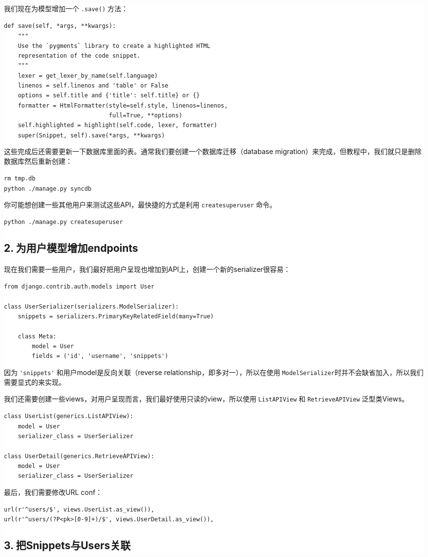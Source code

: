 我们现在为模型增加一个 `.save()` 方法：

    def save(self, *args, **kwargs):
        """
        Use the `pygments` library to create a highlighted HTML
        representation of the code snippet.
        """
        lexer = get_lexer_by_name(self.language)
        linenos = self.linenos and 'table' or False
        options = self.title and {'title': self.title} or {}
        formatter = HtmlFormatter(style=self.style, linenos=linenos,
                                  full=True, **options)
        self.highlighted = highlight(self.code, lexer, formatter)
        super(Snippet, self).save(*args, **kwargs)

这些完成后还需要更新一下数据库里面的表。通常我们要创建一个数据库迁移（database migration）来完成，但教程中，我们就只是删除数据库然后重新创建：

    rm tmp.db
    python ./manage.py syncdb

你可能想创建一些其他用户来测试这些API，最快捷的方式是利用 `createsuperuser` 命令。

    python ./manage.py createsuperuser

2\. 为用户模型增加endpoints
--------------------

现在我们需要一些用户，我们最好把用户呈现也增加到API上，创建一个新的serializer很容易：

    from django.contrib.auth.models import User
    
    class UserSerializer(serializers.ModelSerializer):
        snippets = serializers.PrimaryKeyRelatedField(many=True)
    
        class Meta:
            model = User
            fields = ('id', 'username', 'snippets')

因为 `'snippets'` 和用户model是反向关联（reverse relationship，即多对一），所以在使用 `ModelSerializer`时并不会缺省加入，所以我们需要显式的来实现。

我们还需要创建一些views，对用户呈现而言，我们最好使用只读的view，所以使用 `ListAPIView` 和 `RetrieveAPIView` 泛型类Views。

    class UserList(generics.ListAPIView):
        model = User
        serializer_class = UserSerializer
    
    class UserDetail(generics.RetrieveAPIView):
        model = User
        serializer_class = UserSerializer

最后，我们需要修改URL conf：

    url(r'^users/$', views.UserList.as_view()),
    url(r'^users/(?P<pk>[0-9]+)/$', views.UserDetail.as_view()),

3\. 把Snippets与Users关联
---------------------
